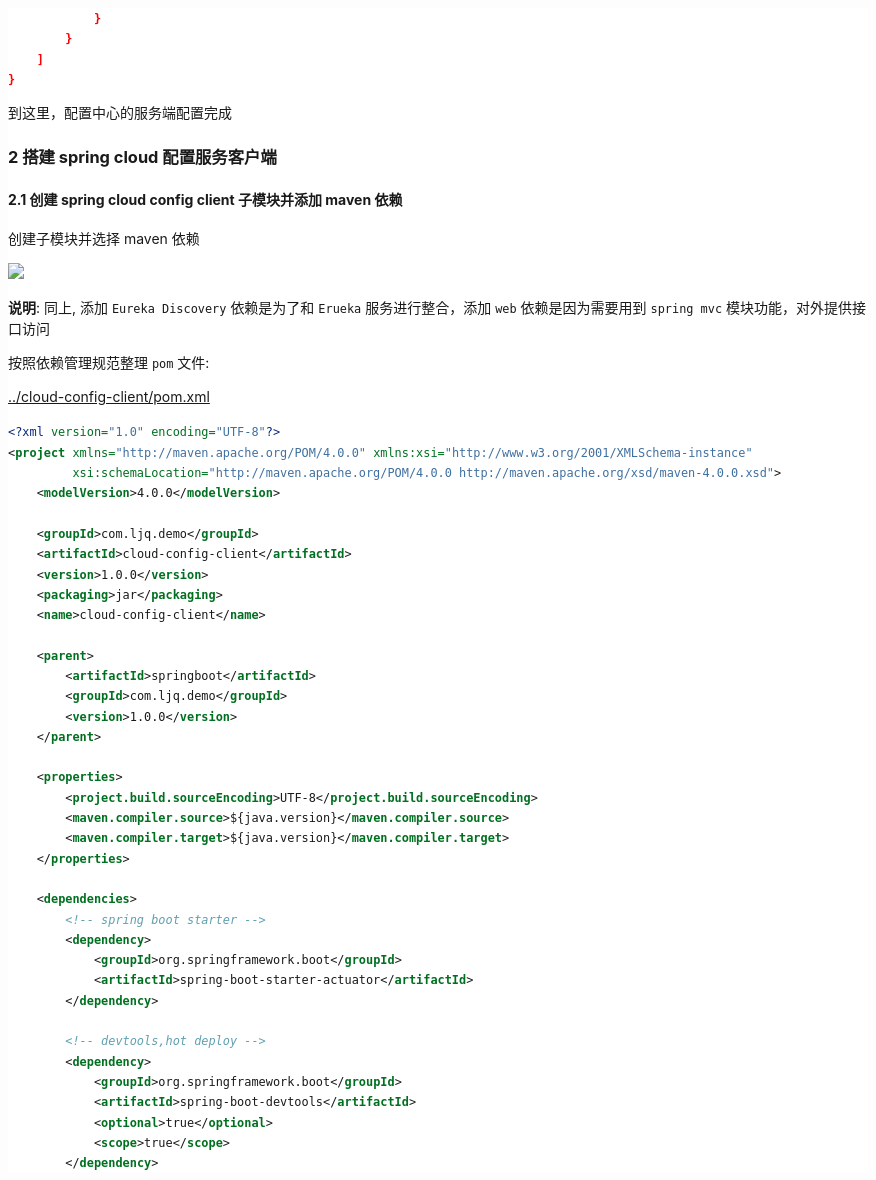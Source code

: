 ```json
            }
        }
    ]
}
```

到这里，配置中心的服务端配置完成  



### 2 搭建 spring cloud 配置服务客户端   

#### 2.1 创建 spring cloud config client 子模块并添加 maven 依赖   

创建子模块并选择 maven 依赖  

<img src="img/spring-boot-demo-12-2.png" />

**说明**: 同上, 添加 `Eureka Discovery` 依赖是为了和 `Erueka` 服务进行整合，添加 `web` 依赖是因为需要用到 `spring mvc` 模块功能，对外提供接口访问    



按照依赖管理规范整理 `pom` 文件:  

[../cloud-config-client/pom.xml](../cloud-config-client/pom.xml "../cloud-config-client/pom.xml")  

```xml
<?xml version="1.0" encoding="UTF-8"?>
<project xmlns="http://maven.apache.org/POM/4.0.0" xmlns:xsi="http://www.w3.org/2001/XMLSchema-instance"
         xsi:schemaLocation="http://maven.apache.org/POM/4.0.0 http://maven.apache.org/xsd/maven-4.0.0.xsd">
    <modelVersion>4.0.0</modelVersion>

    <groupId>com.ljq.demo</groupId>
    <artifactId>cloud-config-client</artifactId>
    <version>1.0.0</version>
    <packaging>jar</packaging>
    <name>cloud-config-client</name>

    <parent>
        <artifactId>springboot</artifactId>
        <groupId>com.ljq.demo</groupId>
        <version>1.0.0</version>
    </parent>

    <properties>
        <project.build.sourceEncoding>UTF-8</project.build.sourceEncoding>
        <maven.compiler.source>${java.version}</maven.compiler.source>
        <maven.compiler.target>${java.version}</maven.compiler.target>
    </properties>

    <dependencies>
        <!-- spring boot starter -->
        <dependency>
            <groupId>org.springframework.boot</groupId>
            <artifactId>spring-boot-starter-actuator</artifactId>
        </dependency>

        <!-- devtools,hot deploy -->
        <dependency>
            <groupId>org.springframework.boot</groupId>
            <artifactId>spring-boot-devtools</artifactId>
            <optional>true</optional>
            <scope>true</scope>
        </dependency>
```